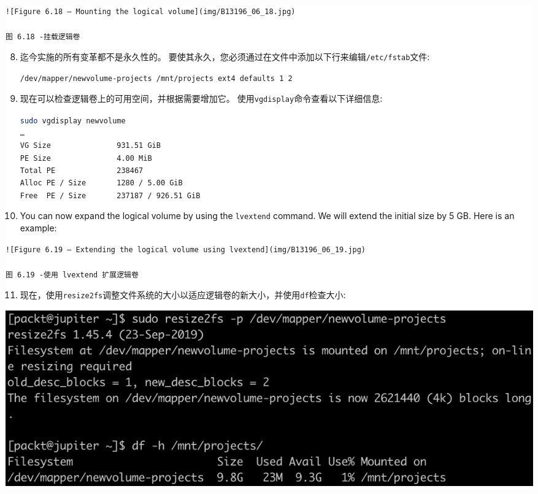     ![Figure 6.18 – Mounting the logical volume](img/B13196_06_18.jpg)

    图 6.18 -挂载逻辑卷

8.  迄今实施的所有变革都不是永久性的。 要使其永久，您必须通过在文件中添加以下行来编辑`/etc/fstab`文件:

    ```sh
    /dev/mapper/newvolume-projects /mnt/projects ext4 defaults 1 2 
    ```

9.  现在可以检查逻辑卷上的可用空间，并根据需要增加它。 使用`vgdisplay`命令查看以下详细信息:

    ```sh
    sudo vgdisplay newvolume
    …
    VG Size               931.51 GiB
    PE Size               4.00 MiB
    Total PE              238467
    Alloc PE / Size       1280 / 5.00 GiB
    Free  PE / Size       237187 / 926.51 GiB
    ```

10.  You can now expand the logical volume by using the `lvextend` command. We will extend the initial size by 5 GB. Here is an example:

    ![Figure 6.19 – Extending the logical volume using lvextend](img/B13196_06_19.jpg)

    图 6.19 -使用 lvextend 扩展逻辑卷

11.  现在，使用`resize2fs`调整文件系统的大小以适应逻辑卷的新大小，并使用`df`检查大小:

![Figure 6.20 – Resizing the logical volume with resize2fs and checking for the size with df](img/B13196_06_20.jpg)
